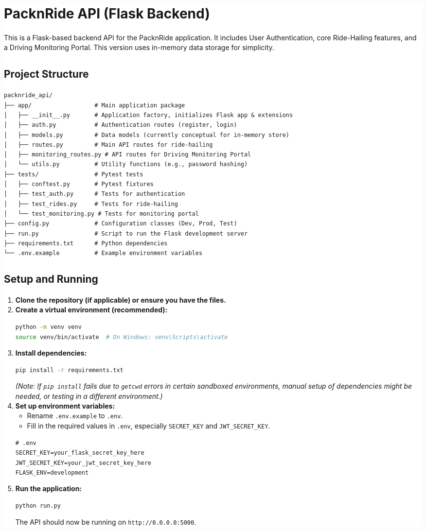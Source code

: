 # PacknRide API (Flask Backend)

This is a Flask-based backend API for the PacknRide application. It includes User Authentication, core Ride-Hailing features, and a Driving Monitoring Portal. This version uses in-memory data storage for simplicity.

## Project Structure

```
packnride_api/
├── app/                  # Main application package
│   ├── __init__.py       # Application factory, initializes Flask app & extensions
│   ├── auth.py           # Authentication routes (register, login)
│   ├── models.py         # Data models (currently conceptual for in-memory store)
│   ├── routes.py         # Main API routes for ride-hailing
│   ├── monitoring_routes.py # API routes for Driving Monitoring Portal
│   └── utils.py          # Utility functions (e.g., password hashing)
├── tests/                # Pytest tests
│   ├── conftest.py       # Pytest fixtures
│   ├── test_auth.py      # Tests for authentication
│   ├── test_rides.py     # Tests for ride-hailing
│   └── test_monitoring.py # Tests for monitoring portal
├── config.py             # Configuration classes (Dev, Prod, Test)
├── run.py                # Script to run the Flask development server
├── requirements.txt      # Python dependencies
└── .env.example          # Example environment variables
```

## Setup and Running

1.  **Clone the repository (if applicable) or ensure you have the files.**
2.  **Create a virtual environment (recommended):**
    ```bash
    python -m venv venv
    source venv/bin/activate  # On Windows: venv\Scripts\activate
    ```
3.  **Install dependencies:**
    ```bash
    pip install -r requirements.txt
    ```
    *(Note: If `pip install` fails due to `getcwd` errors in certain sandboxed environments, manual setup of dependencies might be needed, or testing in a different environment.)*
4.  **Set up environment variables:**
    *   Rename `.env.example` to `.env`.
    *   Fill in the required values in `.env`, especially `SECRET_KEY` and `JWT_SECRET_KEY`.
    ```env
    # .env
    SECRET_KEY=your_flask_secret_key_here
    JWT_SECRET_KEY=your_jwt_secret_key_here
    FLASK_ENV=development
    ```
5.  **Run the application:**
    ```bash
    python run.py
    ```
    The API should now be running on `http://0.0.0.0:5000`.
